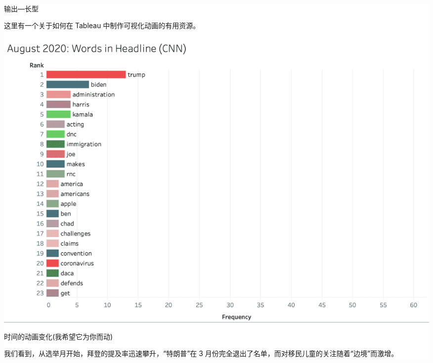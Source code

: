 输出—长型

这里有一个关于如何在 Tableau 中制作可视化动画的有用资源。

![](img/e62131959847ccf0e48bc8da12a71dd3.png)

时间的动画变化(我希望它为你而动)

我们看到，从选举月开始，拜登的提及率迅速攀升，“特朗普”在 3 月份完全退出了名单，而对移民儿童的关注随着“边境”而激增。
